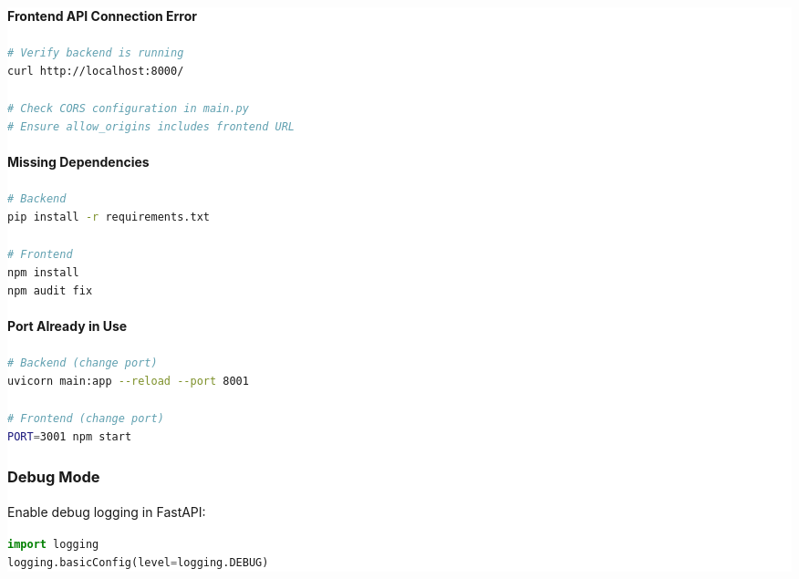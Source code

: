 #### Frontend API Connection Error
```bash
# Verify backend is running
curl http://localhost:8000/

# Check CORS configuration in main.py
# Ensure allow_origins includes frontend URL
```

#### Missing Dependencies
```bash
# Backend
pip install -r requirements.txt

# Frontend
npm install
npm audit fix
```

#### Port Already in Use
```bash
# Backend (change port)
uvicorn main:app --reload --port 8001

# Frontend (change port)
PORT=3001 npm start
```

### Debug Mode
Enable debug logging in FastAPI:
```python
import logging
logging.basicConfig(level=logging.DEBUG)
```
